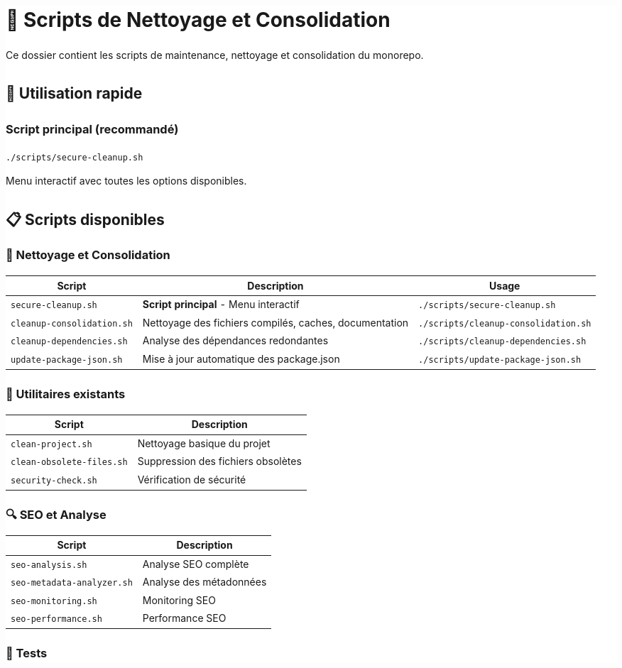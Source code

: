 # 📜 Scripts de Nettoyage et Consolidation

Ce dossier contient les scripts de maintenance, nettoyage et consolidation du monorepo.

## 🚀 Utilisation rapide

### Script principal (recommandé)

```bash
./scripts/secure-cleanup.sh
```

Menu interactif avec toutes les options disponibles.

## 📋 Scripts disponibles

### 🧹 Nettoyage et Consolidation

| Script | Description | Usage |
|--------|-------------|-------|
| `secure-cleanup.sh` | **Script principal** - Menu interactif | `./scripts/secure-cleanup.sh` |
| `cleanup-consolidation.sh` | Nettoyage des fichiers compilés, caches, documentation | `./scripts/cleanup-consolidation.sh` |
| `cleanup-dependencies.sh` | Analyse des dépendances redondantes | `./scripts/cleanup-dependencies.sh` |
| `update-package-json.sh` | Mise à jour automatique des package.json | `./scripts/update-package-json.sh` |

### 🔧 Utilitaires existants

| Script | Description |
|--------|-------------|
| `clean-project.sh` | Nettoyage basique du projet |
| `clean-obsolete-files.sh` | Suppression des fichiers obsolètes |
| `security-check.sh` | Vérification de sécurité |

### 🔍 SEO et Analyse

| Script | Description |
|--------|-------------|
| `seo-analysis.sh` | Analyse SEO complète |
| `seo-metadata-analyzer.sh` | Analyse des métadonnées |
| `seo-monitoring.sh` | Monitoring SEO |
| `seo-performance.sh` | Performance SEO |

### 🧪 Tests
